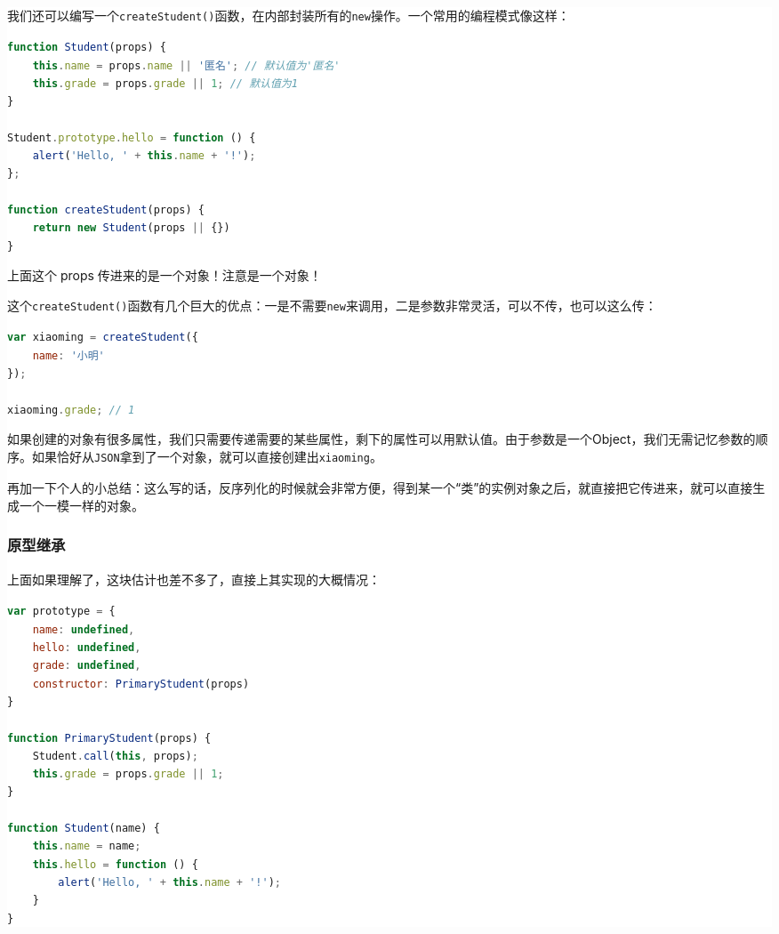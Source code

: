 我们还可以编写一个`createStudent()`函数，在内部封装所有的`new`操作。一个常用的编程模式像这样：

```javascript
function Student(props) {
    this.name = props.name || '匿名'; // 默认值为'匿名'
    this.grade = props.grade || 1; // 默认值为1
}

Student.prototype.hello = function () {
    alert('Hello, ' + this.name + '!');
};

function createStudent(props) {
    return new Student(props || {})
}
```

上面这个 props 传进来的是一个对象！注意是一个对象！

这个`createStudent()`函数有几个巨大的优点：一是不需要`new`来调用，二是参数非常灵活，可以不传，也可以这么传：

```javascript
var xiaoming = createStudent({
    name: '小明'
});

xiaoming.grade; // 1
```

如果创建的对象有很多属性，我们只需要传递需要的某些属性，剩下的属性可以用默认值。由于参数是一个Object，我们无需记忆参数的顺序。如果恰好从`JSON`拿到了一个对象，就可以直接创建出`xiaoming`。

再加一下个人的小总结：这么写的话，反序列化的时候就会非常方便，得到某一个“类”的实例对象之后，就直接把它传进来，就可以直接生成一个一模一样的对象。

### 原型继承

上面如果理解了，这块估计也差不多了，直接上其实现的大概情况：

```javascript
var prototype = {
    name: undefined,
    hello: undefined,
    grade: undefined,
    constructor: PrimaryStudent(props)
}

function PrimaryStudent(props) {
    Student.call(this, props);
    this.grade = props.grade || 1;
}

function Student(name) {
    this.name = name;
    this.hello = function () {
        alert('Hello, ' + this.name + '!');
    }
}
```

